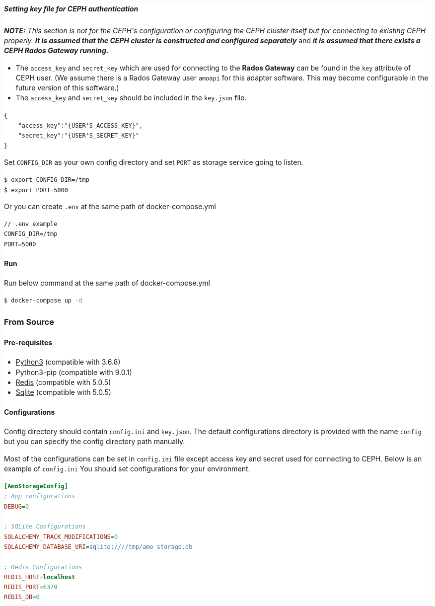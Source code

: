 ##### Setting key file for CEPH authentication
***NOTE:*** *This section is not for the CEPH's configuration or configuring the CEPH cluster itself but for connecting to existing CEPH properly.* 
***It is assumed that the CEPH cluster is constructed and configured separately*** and
***it is assumed that there exists a CEPH Rados Gateway running.***

- The `access_key` and `secret_key` which are used for connecting to the **Rados Gateway** can be found in the `key` attribute of CEPH user.
(We assume there is a Rados Gateway user `amoapi` for this adapter software. This may become configurable in the future version of this software.)
- The `access_key` and `secret_key` should be included in the `key.json` file.
```son
{
    "access_key":"{USER'S_ACCESS_KEY}",
    "secret_key":"{USER'S_SECRET_KEY}"
}
```

Set `CONFIG_DIR` as your own config directory and set `PORT` as storage service going to listen.
```bash
$ export CONFIG_DIR=/tmp
$ export PORT=5000
```
Or you can create `.env` at the same path of docker-compose.yml
```
// .env example
CONFIG_DIR=/tmp
PORT=5000
```
#### Run
Run below command at the same path of docker-compose.yml
```bash
$ docker-compose up -d
```


### From Source
#### Pre-requisites
- [Python3](https://www.python.org/downloads/release/python-368/) (compatible with 3.6.8)
- Python3-pip (compatible with 9.0.1)
- [Redis](https://redis.io/download) (compatible with 5.0.5)
- [Sqlite](https://www.sqlite.org/download.html) (compatible with 5.0.5)
	

#### Configurations
Config directory should contain `config.ini` and `key.json`. The default configurations directory is provided with the name `config` but you can specify the config directory path manually. 

Most of the configurations can be set in `config.ini` file except access key and secret used for connecting to CEPH.
Below is an example of `config.ini`
You should set configurations for your environment.
```ini
[AmoStorageConfig]
; App configurations
DEBUG=0

; SQLite Configurations
SQLALCHEMY_TRACK_MODIFICATIONS=0
SQLALCHEMY_DATABASE_URI=sqlite:////tmp/amo_storage.db

; Redis Configurations
REDIS_HOST=localhost
REDIS_PORT=6379
REDIS_DB=0

```